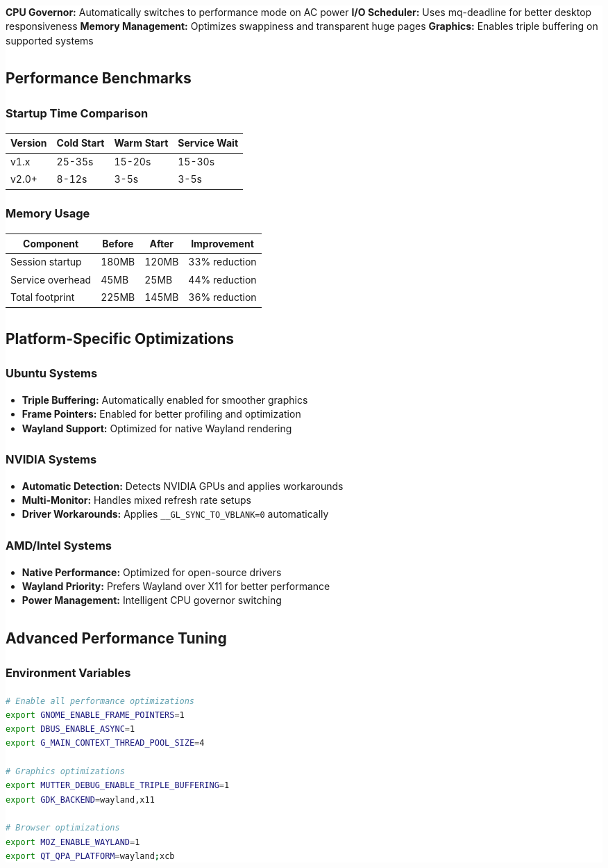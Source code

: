 **CPU Governor:** Automatically switches to performance mode on AC power
**I/O Scheduler:** Uses mq-deadline for better desktop responsiveness
**Memory Management:** Optimizes swappiness and transparent huge pages
**Graphics:** Enables triple buffering on supported systems

## Performance Benchmarks

### Startup Time Comparison

| Version | Cold Start | Warm Start | Service Wait |
|---------|------------|------------|--------------|
| v1.x    | 25-35s     | 15-20s     | 15-30s       |
| v2.0+   | 8-12s      | 3-5s       | 3-5s         |

### Memory Usage

| Component | Before | After | Improvement |
|-----------|--------|-------|-------------|
| Session startup | 180MB | 120MB | 33% reduction |
| Service overhead | 45MB | 25MB | 44% reduction |
| Total footprint | 225MB | 145MB | 36% reduction |

## Platform-Specific Optimizations

### Ubuntu Systems

- **Triple Buffering:** Automatically enabled for smoother graphics
- **Frame Pointers:** Enabled for better profiling and optimization
- **Wayland Support:** Optimized for native Wayland rendering

### NVIDIA Systems

- **Automatic Detection:** Detects NVIDIA GPUs and applies workarounds
- **Multi-Monitor:** Handles mixed refresh rate setups
- **Driver Workarounds:** Applies `__GL_SYNC_TO_VBLANK=0` automatically

### AMD/Intel Systems

- **Native Performance:** Optimized for open-source drivers
- **Wayland Priority:** Prefers Wayland over X11 for better performance
- **Power Management:** Intelligent CPU governor switching

## Advanced Performance Tuning

### Environment Variables

```bash
# Enable all performance optimizations
export GNOME_ENABLE_FRAME_POINTERS=1
export DBUS_ENABLE_ASYNC=1
export G_MAIN_CONTEXT_THREAD_POOL_SIZE=4

# Graphics optimizations
export MUTTER_DEBUG_ENABLE_TRIPLE_BUFFERING=1
export GDK_BACKEND=wayland,x11

# Browser optimizations
export MOZ_ENABLE_WAYLAND=1
export QT_QPA_PLATFORM=wayland;xcb
```